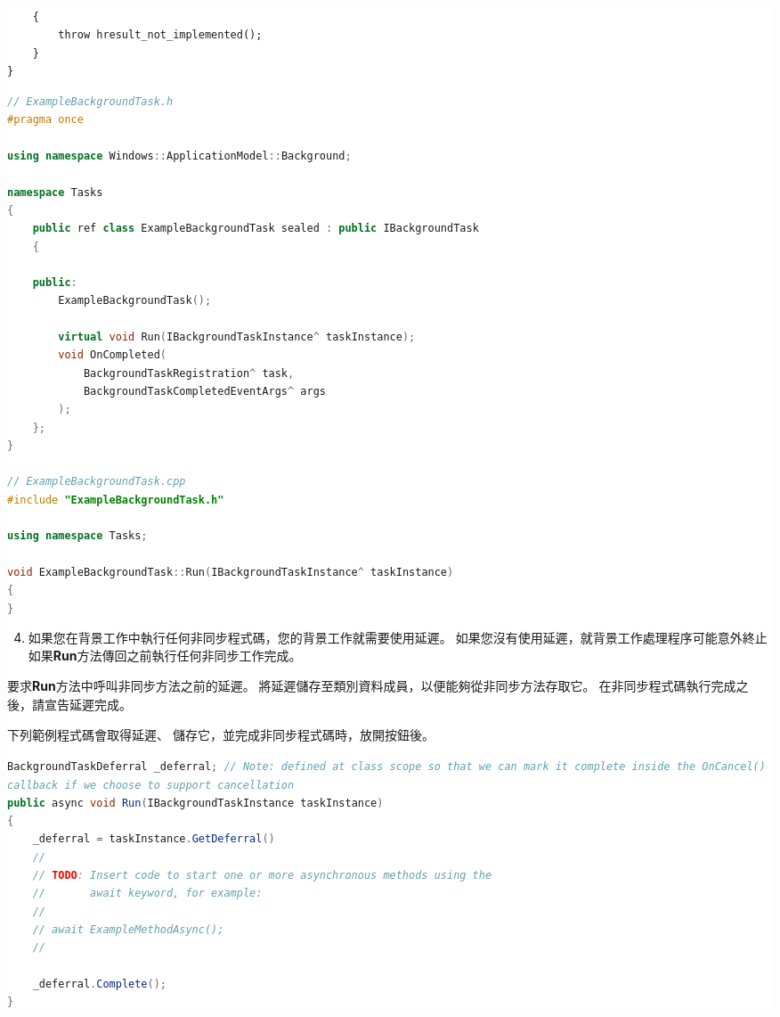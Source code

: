 ```cppwinrt
    {
        throw hresult_not_implemented();
    }
}
```

```cpp
// ExampleBackgroundTask.h
#pragma once

using namespace Windows::ApplicationModel::Background;

namespace Tasks
{
    public ref class ExampleBackgroundTask sealed : public IBackgroundTask
    {

    public:
        ExampleBackgroundTask();

        virtual void Run(IBackgroundTaskInstance^ taskInstance);
        void OnCompleted(
            BackgroundTaskRegistration^ task,
            BackgroundTaskCompletedEventArgs^ args
        );
    };
}

// ExampleBackgroundTask.cpp
#include "ExampleBackgroundTask.h"

using namespace Tasks;

void ExampleBackgroundTask::Run(IBackgroundTaskInstance^ taskInstance)
{
}
```

4.  如果您在背景工作中執行任何非同步程式碼，您的背景工作就需要使用延遲。 如果您沒有使用延遲，就背景工作處理程序可能意外終止如果**Run**方法傳回之前執行任何非同步工作完成。

要求**Run**方法中呼叫非同步方法之前的延遲。 將延遲儲存至類別資料成員，以便能夠從非同步方法存取它。 在非同步程式碼執行完成之後，請宣告延遲完成。

下列範例程式碼會取得延遲、 儲存它，並完成非同步程式碼時，放開按鈕後。

```csharp
BackgroundTaskDeferral _deferral; // Note: defined at class scope so that we can mark it complete inside the OnCancel() callback if we choose to support cancellation
public async void Run(IBackgroundTaskInstance taskInstance)
{
    _deferral = taskInstance.GetDeferral()
    //
    // TODO: Insert code to start one or more asynchronous methods using the
    //       await keyword, for example:
    //
    // await ExampleMethodAsync();
    //

    _deferral.Complete();
}
```
